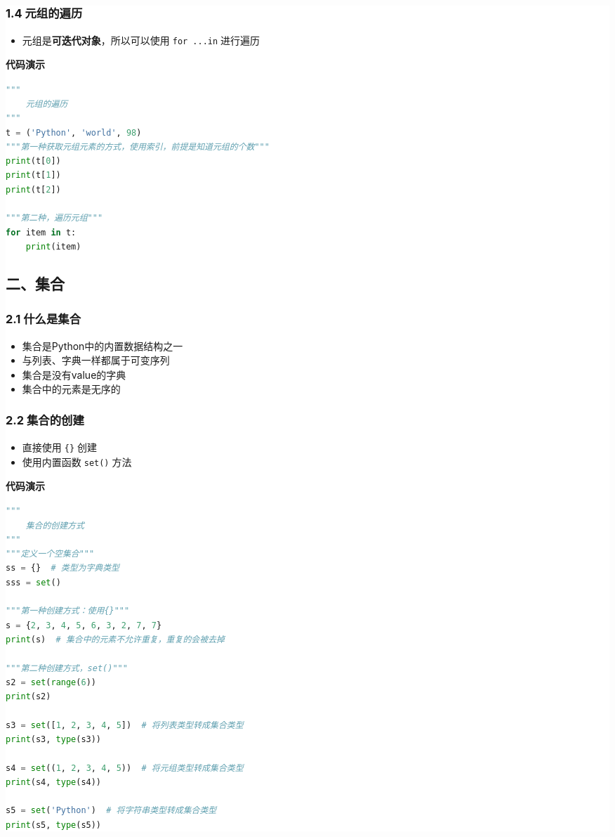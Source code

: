 ### 1.4 元组的遍历

- 元组是**可迭代对象**，所以可以使用 `for ...in` 进行遍历

**代码演示**

```python
"""
    元组的遍历
"""
t = ('Python', 'world', 98)
"""第一种获取元组元素的方式，使用索引，前提是知道元组的个数"""
print(t[0])
print(t[1])
print(t[2])

"""第二种，遍历元组"""
for item in t:
    print(item)
```

## 二、集合

### 2.1 什么是集合

- 集合是Python中的内置数据结构之一
- 与列表、字典一样都属于可变序列
- 集合是没有value的字典
- 集合中的元素是无序的

### 2.2 集合的创建

- 直接使用 `{}` 创建
- 使用内置函数 `set()` 方法

**代码演示**

```python
"""
    集合的创建方式
"""
"""定义一个空集合"""
ss = {}  # 类型为字典类型
sss = set()

"""第一种创建方式：使用{}"""
s = {2, 3, 4, 5, 6, 3, 2, 7, 7}
print(s)  # 集合中的元素不允许重复，重复的会被去掉

"""第二种创建方式，set()"""
s2 = set(range(6))
print(s2)

s3 = set([1, 2, 3, 4, 5])  # 将列表类型转成集合类型
print(s3, type(s3))

s4 = set((1, 2, 3, 4, 5))  # 将元组类型转成集合类型
print(s4, type(s4))

s5 = set('Python')  # 将字符串类型转成集合类型
print(s5, type(s5))
```
